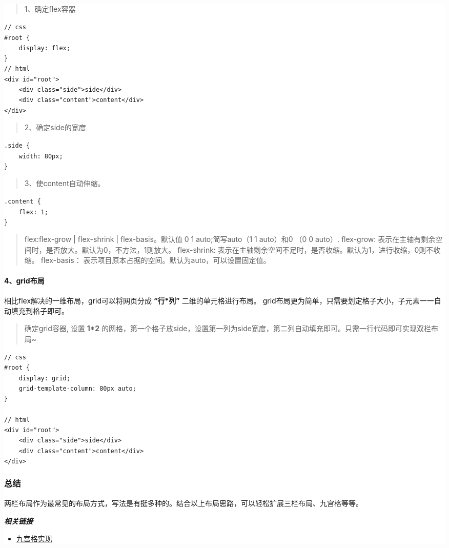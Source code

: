 > 1、确定flex容器

    // css
    #root {
        display: flex;
    }
    // html
    <div id="root">
        <div class="side">side</div>
        <div class="content">content</div>
    </div>

> 2、确定side的宽度

    .side {
        width: 80px;
    }

> 3、使content自动伸缩。

    .content {
        flex: 1;
    }
> flex:flex-grow | flex-shrink | flex-basis。默认值 0 1 auto;简写auto（1 1 auto）和0 （0 0 auto）.
flex-grow: 表示在主轴有剩余空间时，是否放大。默认为0，不方法，1则放大。
flex-shrink: 表示在主轴剩余空间不足时，是否收缩。默认为1，进行收缩，0则不收缩。
flex-basis： 表示项目原本占据的空间。默认为auto，可以设置固定值。

#### 4、grid布局
相比flex解决的一维布局，grid可以将网页分成 **“行*列”** 二维的单元格进行布局。
grid布局更为简单，只需要划定格子大小，子元素一一自动填充到格子即可。
> 确定grid容器, 设置 **1*2** 的网格，第一个格子放side，设置第一列为side宽度，第二列自动填充即可。只需一行代码即可实现双栏布局~

    // css
    #root {
        display: grid;
        grid-template-column: 80px auto;
    }

    // html
    <div id="root">
        <div class="side">side</div>
        <div class="content">content</div>
    </div>

### 总结
两栏布局作为最常见的布局方式，写法是有挺多种的。结合以上布局思路，可以轻松扩展三栏布局、九宫格等等。

***相关链接***
- [九宫格实现](/nine-square/readme.md)